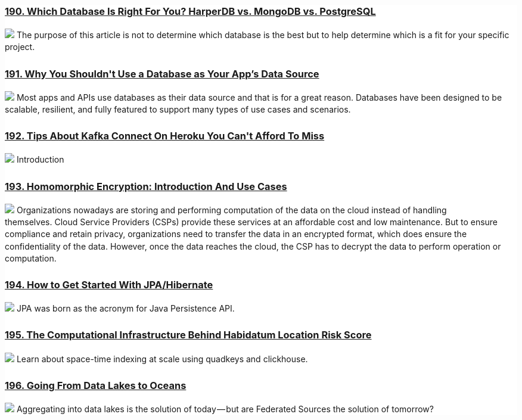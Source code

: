 ### [190. Which Database Is Right For You? HarperDB vs. MongoDB vs. PostgreSQL](https://hackernoon.com/which-database-is-right-for-you-harperdb-vs-mongodb-vs-postgresql-8m6a35uf)
![](https://cdn.hackernoon.com/images/W8O8r27oUwUryhNHNMOvKfQBLNn2-nb1e33jt.jpeg)
The purpose of this article is not to determine which database is the best but to help determine which is a fit for your specific project. 

### [191. Why You Shouldn't Use a Database as Your App’s Data Source](https://hackernoon.com/why-you-shouldnt-use-a-database-as-your-apps-data-source-t81x3z6q)
![](https://firebasestorage.googleapis.com/v0/b/hackernoon-app.appspot.com/o/images%2FMJpFVUEItkSdoh38rYo60VT7RfH3-fxr28b7.jpeg?alt=media&token=8f232d67-e482-415e-8679-0d753e450894)
Most apps and APIs use databases as their data source and that is for a great reason. Databases have been designed to be scalable, resilient, and fully featured to support many types of use cases and scenarios. 

### [192. Tips About Kafka Connect On Heroku You Can't Afford To Miss](https://hackernoon.com/tips-about-kafka-connect-on-heroku-you-cant-afford-to-miss-u8l3wzk)
![](https://firebasestorage.googleapis.com/v0/b/hackernoon-app.appspot.com/o/images%2FMJpFVUEItkSdoh38rYo60VT7RfH3-ld1a28dq.jpeg?alt=media&token=dea5f26f-5768-431d-88e6-ac17a869c240)
Introduction

### [193. Homomorphic Encryption: Introduction And Use Cases](https://hackernoon.com/homomorphic-encryption-introduction-and-use-cases-uoh31di)
![](https://cdn.hackernoon.com/images/3nhao37bBEfHA9RTQ0WNVWfXPD02-fc1w316i.jpeg)
Organizations nowadays are storing and performing computation of the data on the cloud instead of handling themselves. Cloud Service Providers (CSPs) provide these services at an affordable cost and low maintenance. But to ensure compliance and retain privacy, organizations need to transfer the data in an encrypted format, which does ensure the confidentiality of the data. However, once the data reaches the cloud, the CSP has to decrypt the data to perform operation or computation.

### [194. How to Get Started With JPA/Hibernate](https://hackernoon.com/how-to-get-started-with-jpahibernate)
![](https://cdn.hackernoon.com/images/RLmwLcqcgCQhlcbhuqLdzf7ASis1-ko03att.jpeg)
JPA was born as the acronym for Java Persistence API.

### [195. The Computational Infrastructure Behind Habidatum Location Risk Score](https://hackernoon.com/the-computational-infrastructure-behind-habidatum-location-risk-score)
![](https://cdn.hackernoon.com/images/Rt1ZIyrRzlcGSrU0jIDsCtPlBDe2-xpd35fh.png)
Learn about space-time indexing at scale using quadkeys and clickhouse.

### [196. Going From Data Lakes to Oceans](https://hackernoon.com/from-data-lakes-to-oceans-kdd32q4)
![](https://cdn.hackernoon.com/images/u1kg326d.jpg)
Aggregating into data lakes is the solution of today — but are Federated Sources the solution of tomorrow?
